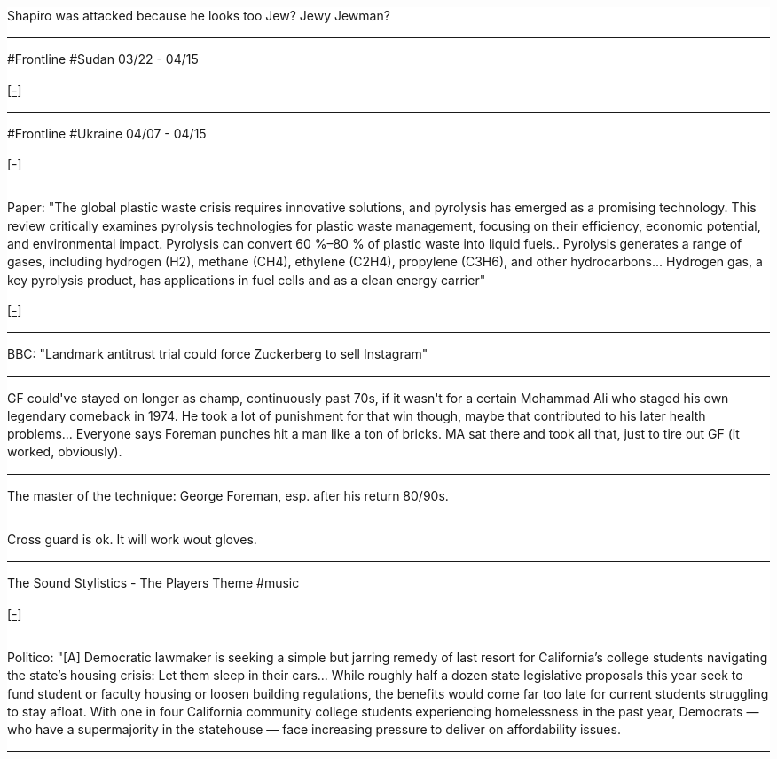 
Shapiro was attacked because he looks too Jew? Jewy Jewman?

---

\#Frontline \#Sudan 03/22 - 04/15

[[-]](sdndata/map03.html)

---

\#Frontline \#Ukraine 04/07 - 04/15

[[-]](ukrdata/map16.html)

---

Paper: "The global plastic waste crisis requires innovative solutions,
and pyrolysis has emerged as a promising technology. This review
critically examines pyrolysis technologies for plastic waste
management, focusing on their efficiency, economic potential, and
environmental impact. Pyrolysis can convert 60 %–80 % of plastic waste
into liquid fuels..  Pyrolysis generates a range of gases, including
hydrogen (H2), methane (CH4), ethylene (C2H4), propylene (C3H6), and
other hydrocarbons... Hydrogen gas, a key pyrolysis product, has
applications in fuel cells and as a clean energy carrier"

[[-]](https://www.sciencedirect.com/science/article/pii/S0196890425000342)

---

BBC: "Landmark antitrust trial could force Zuckerberg to sell Instagram"

---

GF could've stayed on longer as champ, continuously past 70s, if it
wasn't for a certain Mohammad Ali who staged his own legendary
comeback in 1974. He took a lot of punishment for that win though,
maybe that contributed to his later health problems... Everyone says
Foreman punches hit a man like a ton of bricks. MA sat there and took
all that, just to tire out GF (it worked, obviously).

---

The master of the technique: George Foreman, esp. after his return
80/90s.

---

Cross guard is ok. It will work wout gloves.

---

The Sound Stylistics - The Players Theme \#music

[[-]](https://youtu.be/YCrVEP4QcJ4)

---

Politico: "[A] Democratic lawmaker is seeking a simple but jarring
remedy of last resort for California’s college students navigating the
state’s housing crisis: Let them sleep in their cars... While roughly
half a dozen state legislative proposals this year seek to fund
student or faculty housing or loosen building regulations, the
benefits would come far too late for current students struggling to
stay afloat. With one in four California community college students
experiencing homelessness in the past year, Democrats — who have a
supermajority in the statehouse — face increasing pressure to deliver
on affordability issues.

---